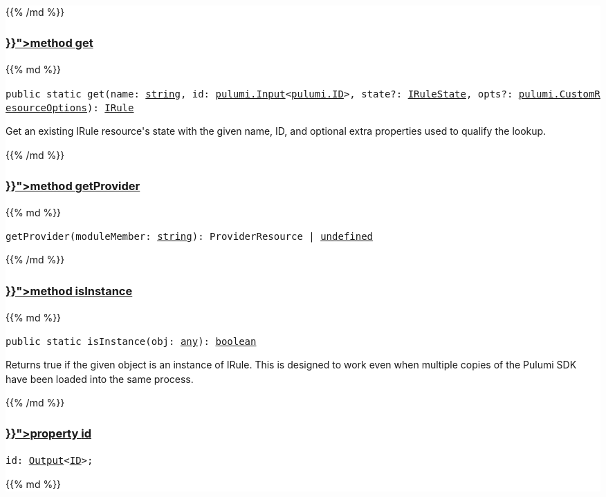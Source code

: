 {{% /md %}}
</div>
<h3 class="pdoc-member-header" id="IRule-get">
<a class="pdoc-child-name" href="{{< pkg-url pkg="f5bigip" path="ltm/iRule.ts#L23" >}}">method <b>get</b></a>
</h3>
<div class="pdoc-member-contents">
{{% md %}}

<pre class="highlight"><span class='kd'>public static </span>get(name: <span class='kd'><a href='https://developer.mozilla.org/en-US/docs/Web/JavaScript/Reference/Global_Objects/String'>string</a></span>, id: <a href='/docs/reference/pkg/nodejs/pulumi/pulumi/#Input'>pulumi.Input</a>&lt;<a href='/docs/reference/pkg/nodejs/pulumi/pulumi/#ID'>pulumi.ID</a>&gt;, state?: <a href='#IRuleState'>IRuleState</a>, opts?: <a href='/docs/reference/pkg/nodejs/pulumi/pulumi/#CustomResourceOptions'>pulumi.CustomResourceOptions</a>): <a href='#IRule'>IRule</a></pre>


Get an existing IRule resource's state with the given name, ID, and optional extra
properties used to qualify the lookup.

{{% /md %}}
</div>
<h3 class="pdoc-member-header" id="IRule-getProvider">
<a class="pdoc-child-name" href="{{< pkg-url pkg="f5bigip" path="ltm/iRule.ts#L14" >}}">method <b>getProvider</b></a>
</h3>
<div class="pdoc-member-contents">
{{% md %}}

<pre class="highlight"><span class='kd'></span>getProvider(moduleMember: <span class='kd'><a href='https://developer.mozilla.org/en-US/docs/Web/JavaScript/Reference/Global_Objects/String'>string</a></span>): ProviderResource | <span class='kd'><a href='https://developer.mozilla.org/en-US/docs/Web/JavaScript/Reference/Global_Objects/undefined'>undefined</a></span></pre>

{{% /md %}}
</div>
<h3 class="pdoc-member-header" id="IRule-isInstance">
<a class="pdoc-child-name" href="{{< pkg-url pkg="f5bigip" path="ltm/iRule.ts#L34" >}}">method <b>isInstance</b></a>
</h3>
<div class="pdoc-member-contents">
{{% md %}}

<pre class="highlight"><span class='kd'>public static </span>isInstance(obj: <span class='kd'><a href='https://www.typescriptlang.org/docs/handbook/basic-types.html#any'>any</a></span>): <span class='kd'><a href='https://developer.mozilla.org/en-US/docs/Web/JavaScript/Reference/Global_Objects/Boolean'>boolean</a></span></pre>


Returns true if the given object is an instance of IRule.  This is designed to work even
when multiple copies of the Pulumi SDK have been loaded into the same process.

{{% /md %}}
</div>
<h3 class="pdoc-member-header" id="IRule-id">
<a class="pdoc-child-name" href="{{< pkg-url pkg="f5bigip" path="ltm/iRule.ts#L14" >}}">property <b>id</b></a>
</h3>
<div class="pdoc-member-contents">
<pre class="highlight"><span class='kd'></span>id: <a href='/docs/reference/pkg/nodejs/pulumi/pulumi/#Output'>Output</a>&lt;<a href='/docs/reference/pkg/nodejs/pulumi/pulumi/#ID'>ID</a>&gt;;</pre>
{{% md %}}
